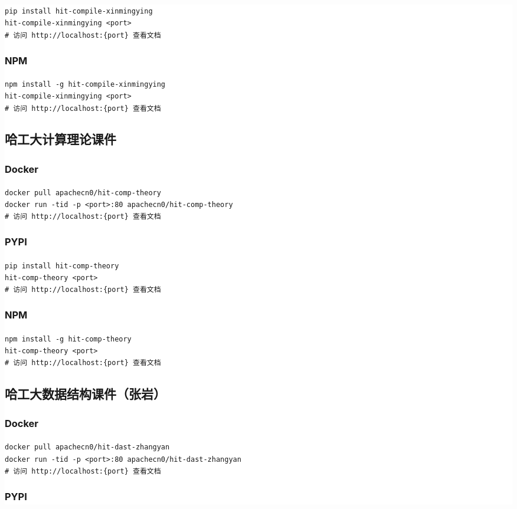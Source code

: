 ```
pip install hit-compile-xinmingying
hit-compile-xinmingying <port>
# 访问 http://localhost:{port} 查看文档
```

### NPM

```
npm install -g hit-compile-xinmingying
hit-compile-xinmingying <port>
# 访问 http://localhost:{port} 查看文档
```

## 哈工大计算理论课件



### Docker

```
docker pull apachecn0/hit-comp-theory
docker run -tid -p <port>:80 apachecn0/hit-comp-theory
# 访问 http://localhost:{port} 查看文档
```

### PYPI

```
pip install hit-comp-theory
hit-comp-theory <port>
# 访问 http://localhost:{port} 查看文档
```

### NPM

```
npm install -g hit-comp-theory
hit-comp-theory <port>
# 访问 http://localhost:{port} 查看文档
```

## 哈工大数据结构课件（张岩）



### Docker

```
docker pull apachecn0/hit-dast-zhangyan
docker run -tid -p <port>:80 apachecn0/hit-dast-zhangyan
# 访问 http://localhost:{port} 查看文档
```

### PYPI
